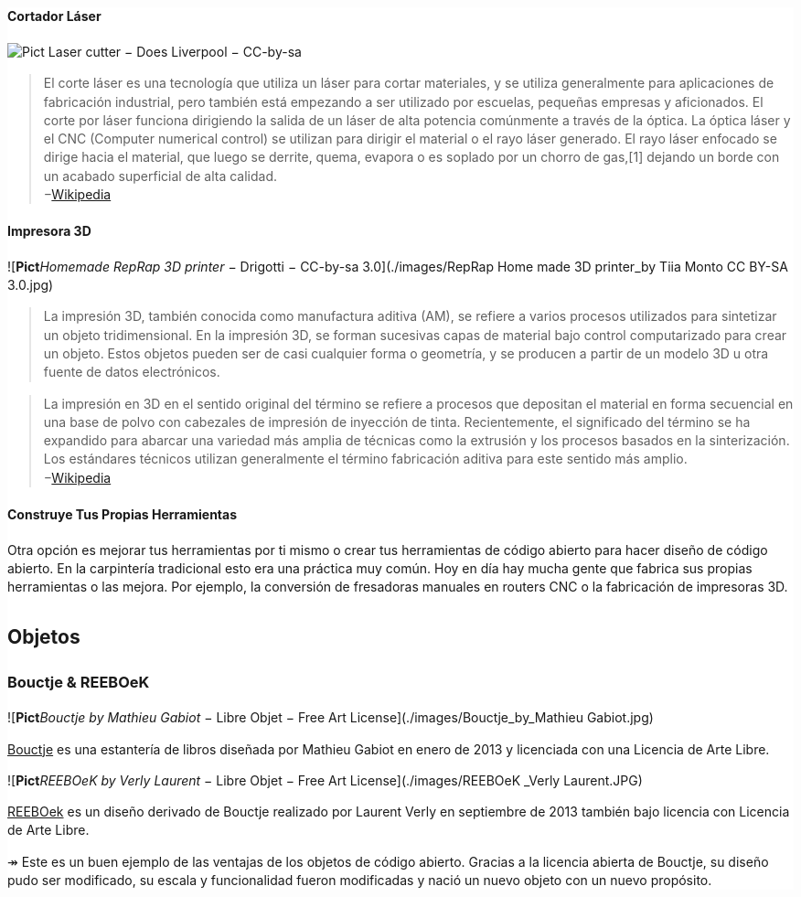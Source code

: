 
#### Cortador Láser

![**Pict** _Laser cutter_ − Does Liverpool − CC-by-sa](./images/Laser-cutter-CC-BY-SA-does-liverpool.jpg)

> El corte láser es una tecnología que utiliza un láser para cortar materiales, y se utiliza generalmente para aplicaciones de fabricación industrial, pero también está empezando a ser utilizado por escuelas, pequeñas empresas y aficionados. El corte por láser funciona dirigiendo la salida de un láser de alta potencia comúnmente a través de la óptica. La óptica láser y el CNC (Computer numerical control) se utilizan para dirigir el material o el rayo láser generado. El rayo láser enfocado se dirige hacia el material, que luego se derrite, quema,  evapora o es soplado por un chorro de gas,[1] dejando un borde con un acabado superficial de alta calidad.  
−[Wikipedia](https://en.wikipedia.org/wiki/Laser_cutting)   


#### Impresora 3D

![**Pict**_Homemade RepRap 3D printer_ − Drigotti − CC-by-sa 3.0](./images/RepRap Home made 3D printer_by Tiia Monto CC BY-SA 3.0.jpg)

> La impresión 3D, también conocida como manufactura aditiva (AM), se refiere a varios procesos utilizados para sintetizar un objeto tridimensional. En la impresión 3D, se forman sucesivas capas de material bajo control computarizado para crear un objeto. Estos objetos pueden ser de casi cualquier forma o geometría, y se producen a partir de un modelo 3D u otra fuente de datos electrónicos.

> La impresión en 3D en el sentido original del término se refiere a procesos que depositan el material en forma secuencial en una base de polvo con cabezales de impresión de inyección de tinta. Recientemente, el significado del término se ha expandido para abarcar una variedad más amplia de técnicas como la extrusión y los procesos basados en la sinterización. Los estándares técnicos utilizan generalmente el término fabricación aditiva para este sentido más amplio.  
−[Wikipedia](https://en.wikipedia.org/wiki/3D_printing)   



#### Construye Tus Propias Herramientas
Otra opción es mejorar tus herramientas por ti mismo o crear tus herramientas de código abierto para hacer diseño de código abierto. En la carpintería tradicional esto era una práctica muy común. Hoy en día hay mucha gente que fabrica sus propias herramientas o las mejora. Por ejemplo, la conversión de fresadoras manuales en routers CNC o la fabricación de impresoras 3D.

Objetos
------------

### Bouctje & REEBOeK

![**Pict**_Bouctje by Mathieu Gabiot_ − Libre Objet − Free Art License](./images/Bouctje_by_Mathieu Gabiot.jpg)

[Bouctje](http://libreobjet.org/objects/bouctje/ ) es una estantería de libros diseñada por Mathieu Gabiot en enero de 2013 y licenciada con una Licencia de Arte Libre.

![**Pict**_REEBOeK by Verly Laurent_ − Libre Objet − Free Art License](./images/REEBOeK _Verly Laurent.JPG)

[REEBOek](http://libreobjet.org/objects/reeboek/ ) es un diseño derivado de Bouctje realizado por Laurent Verly en septiembre de 2013 también bajo licencia con Licencia de Arte Libre.

&#8608; Este es un buen ejemplo de las ventajas de los objetos de código abierto. Gracias a la licencia abierta de Bouctje, su diseño pudo ser modificado, su escala y funcionalidad fueron modificadas y nació un nuevo objeto con un nuevo propósito.
